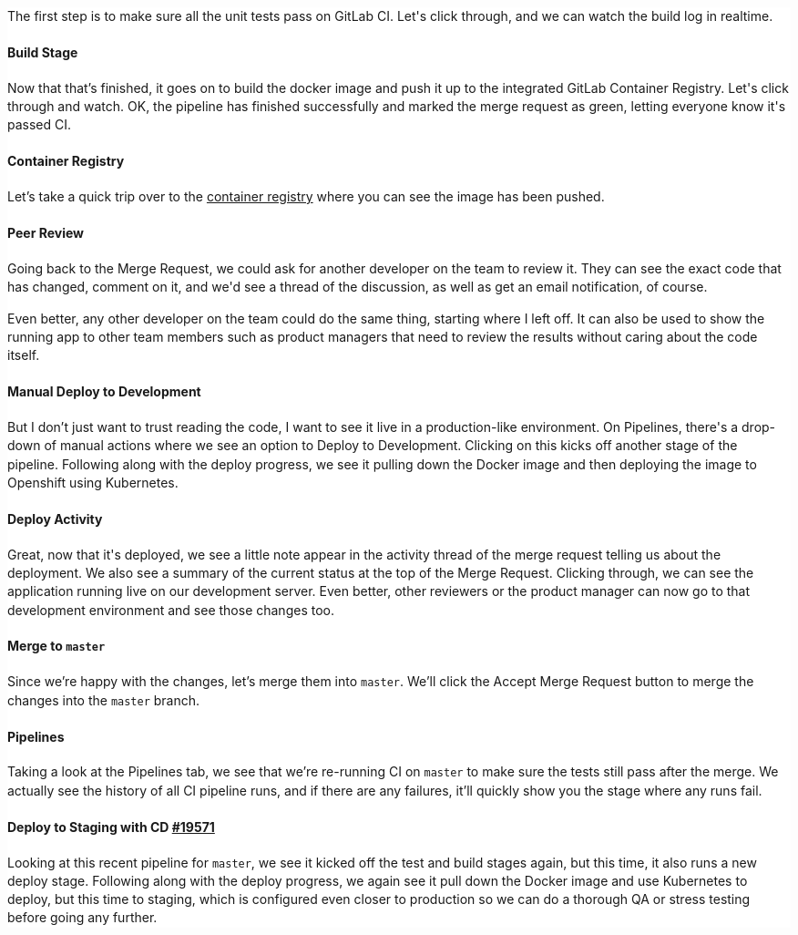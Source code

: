 The first step is to make sure all the unit tests pass on GitLab CI. Let's click through, and we can watch the build log in realtime.

#### Build Stage

Now that that’s finished, it goes on to build the docker image and push it up to the integrated GitLab Container Registry. Let's click through and watch. OK, the pipeline has finished successfully and marked the merge request as green, letting everyone know it's passed CI.

#### Container Registry

Let’s take a quick trip over to the [container registry](https://gitlab.com/gitlab-examples/docker-cloud/container_registry) where you can see the image has been pushed.

#### Peer Review

Going back to the Merge Request, we could ask for another developer on the team to review it. They can see the exact code that has changed, comment on it, and we'd see a thread of the discussion, as well as get an email notification, of course.

Even better, any other developer on the team could do the same thing, starting where I left off. It can also be used to show the running app to other team members such as product managers that need to review the results without caring about the code itself.


#### Manual Deploy to Development

But I don’t just want to trust reading the code, I want to see it live in a production-like environment.  On Pipelines, there's a drop-down of manual actions where we see an option to Deploy to Development. Clicking on this kicks off another stage of the pipeline. Following along with the deploy progress, we see it pulling down the Docker image and then deploying the image to Openshift using Kubernetes.

#### Deploy Activity

Great, now that it's deployed, we see a little note appear in the activity thread of the merge request telling us about the deployment. We also see a summary of the current status at the top of the Merge Request. Clicking through, we can see the application running live on our development server. Even better, other reviewers or the product manager can now go to that development environment and see those changes too.

#### Merge to `master`

Since we’re happy with the changes, let’s merge them into `master`. We’ll click the Accept Merge Request button to merge the changes into the `master` branch.

#### Pipelines

Taking a look at the Pipelines tab, we see that we’re re-running CI on `master` to make sure the tests still pass after the merge. We actually see the history of all CI pipeline runs, and if there are any failures, it’ll quickly show you the stage where any runs fail.

#### Deploy to Staging with CD [#19571](https://gitlab.com/gitlab-org/gitlab-ce/issues/19571)

Looking at this recent pipeline for `master`, we see it kicked off the test and build stages again, but this time, it also runs a new deploy stage. Following along with the deploy progress, we again see it pull down the Docker image and use Kubernetes to deploy, but this time to staging, which is configured even closer to production so we can do a thorough QA or stress testing before going any further.
